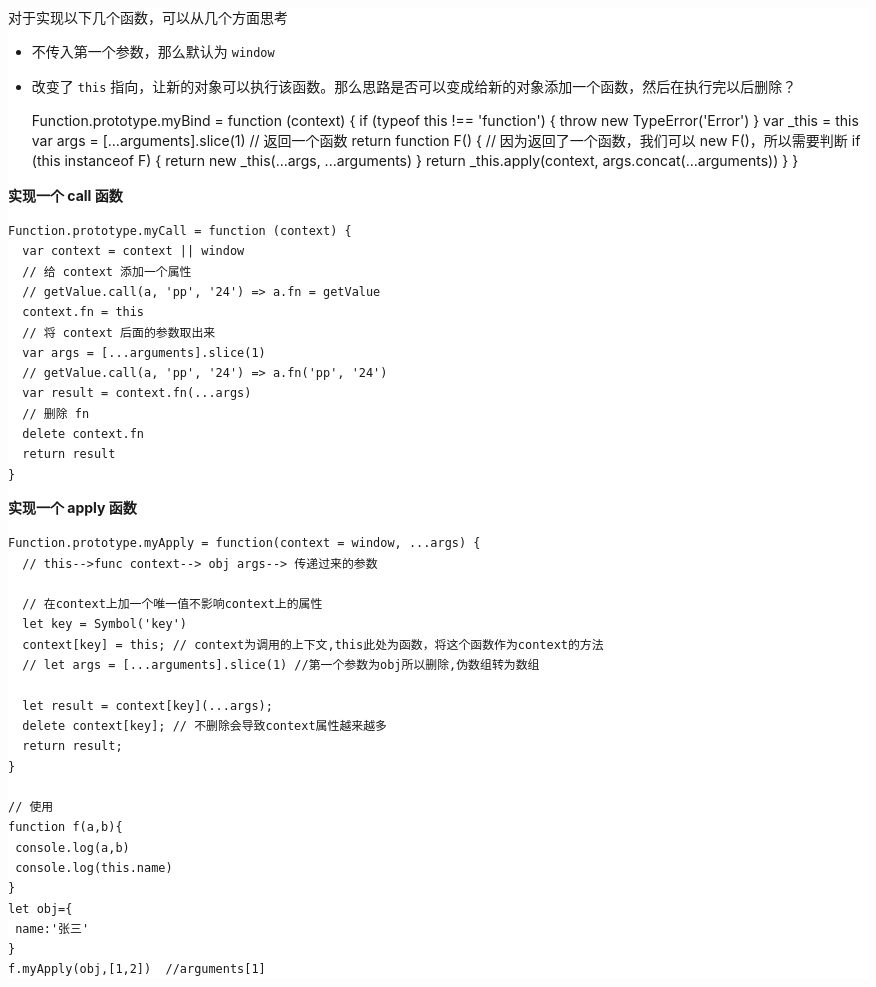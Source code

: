 对于实现以下几个函数，可以从几个方面思考

- 不传入第一个参数，那么默认为 `window`
- 改变了 `this` 指向，让新的对象可以执行该函数。那么思路是否可以变成给新的对象添加一个函数，然后在执行完以后删除？

  Function.prototype.myBind = function (context) {
  if (typeof this !== 'function') {
  throw new TypeError('Error')
  }
  var \_this = this
  var args = [...arguments].slice(1)
  // 返回一个函数
  return function F() {
  // 因为返回了一个函数，我们可以 new F()，所以需要判断
  if (this instanceof F) {
  return new \_this(...args, ...arguments)
  }
  return \_this.apply(context, args.concat(...arguments))
  }
  }

**实现一个 call 函数**

    Function.prototype.myCall = function (context) {
      var context = context || window
      // 给 context 添加一个属性
      // getValue.call(a, 'pp', '24') => a.fn = getValue
      context.fn = this
      // 将 context 后面的参数取出来
      var args = [...arguments].slice(1)
      // getValue.call(a, 'pp', '24') => a.fn('pp', '24')
      var result = context.fn(...args)
      // 删除 fn
      delete context.fn
      return result
    }

**实现一个 apply 函数**

    Function.prototype.myApply = function(context = window, ...args) {
      // this-->func context--> obj args--> 传递过来的参数
    
      // 在context上加一个唯一值不影响context上的属性
      let key = Symbol('key')
      context[key] = this; // context为调用的上下文,this此处为函数，将这个函数作为context的方法
      // let args = [...arguments].slice(1) //第一个参数为obj所以删除,伪数组转为数组
    
      let result = context[key](...args);
      delete context[key]; // 不删除会导致context属性越来越多
      return result;
    }
    
    // 使用
    function f(a,b){
     console.log(a,b)
     console.log(this.name)
    }
    let obj={
     name:'张三'
    }
    f.myApply(obj,[1,2])  //arguments[1]

